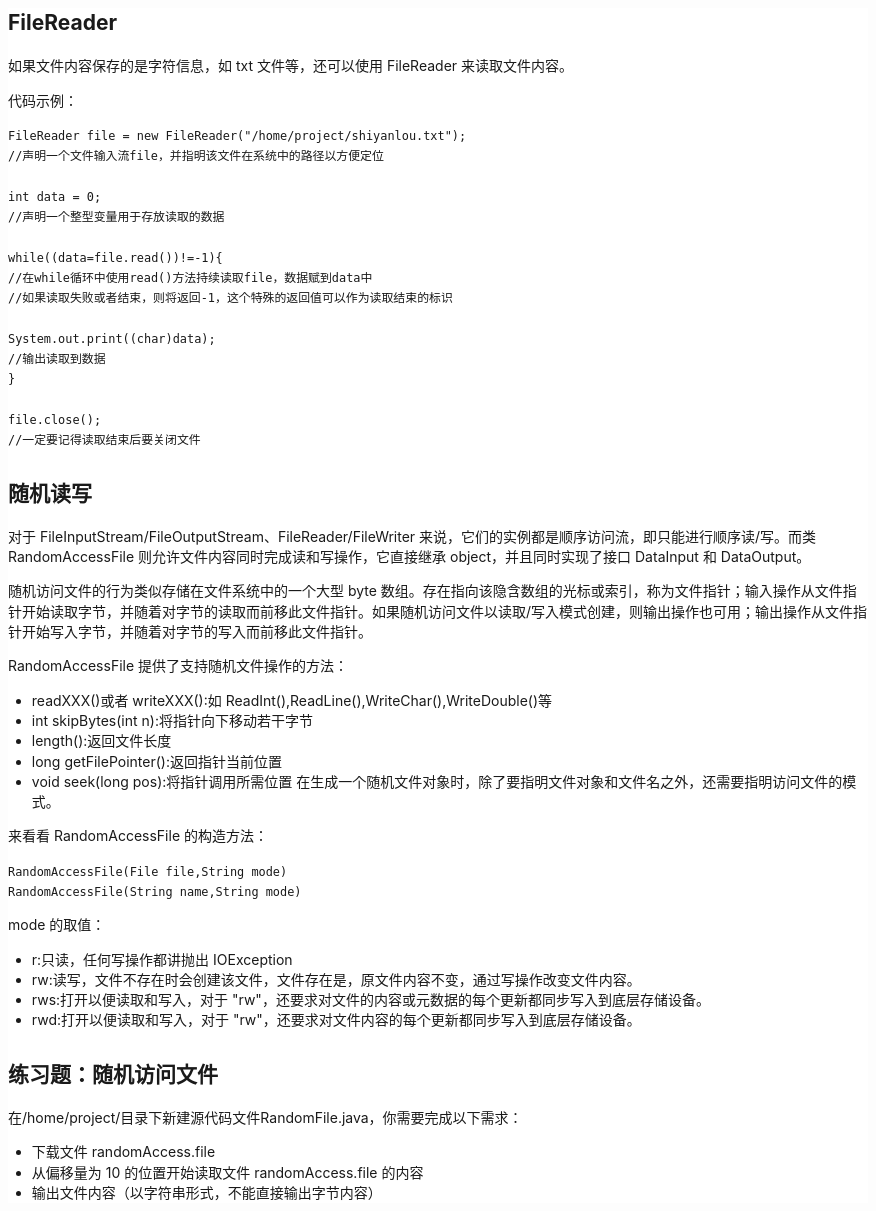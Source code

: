 ## FileReader

如果文件内容保存的是字符信息，如 txt 文件等，还可以使用 FileReader 来读取文件内容。

代码示例：

    FileReader file = new FileReader("/home/project/shiyanlou.txt");
    //声明一个文件输入流file，并指明该文件在系统中的路径以方便定位

    int data = 0;
    //声明一个整型变量用于存放读取的数据

    while((data=file.read())!=-1){
    //在while循环中使用read()方法持续读取file，数据赋到data中
    //如果读取失败或者结束，则将返回-1，这个特殊的返回值可以作为读取结束的标识

    System.out.print((char)data);
    //输出读取到数据
    }

    file.close();
    //一定要记得读取结束后要关闭文件
## 随机读写

对于 FileInputStream/FileOutputStream、FileReader/FileWriter 来说，它们的实例都是顺序访问流，即只能进行顺序读/写。而类 RandomAccessFile 则允许文件内容同时完成读和写操作，它直接继承 object，并且同时实现了接口 DataInput 和 DataOutput。

随机访问文件的行为类似存储在文件系统中的一个大型 byte 数组。存在指向该隐含数组的光标或索引，称为文件指针；输入操作从文件指针开始读取字节，并随着对字节的读取而前移此文件指针。如果随机访问文件以读取/写入模式创建，则输出操作也可用；输出操作从文件指针开始写入字节，并随着对字节的写入而前移此文件指针。

RandomAccessFile 提供了支持随机文件操作的方法：

* readXXX()或者 writeXXX():如 ReadInt(),ReadLine(),WriteChar(),WriteDouble()等
* int skipBytes(int n):将指针向下移动若干字节
* length():返回文件长度
* long getFilePointer():返回指针当前位置
* void seek(long pos):将指针调用所需位置
  在生成一个随机文件对象时，除了要指明文件对象和文件名之外，还需要指明访问文件的模式。

来看看 RandomAccessFile 的构造方法：

    RandomAccessFile(File file,String mode)
    RandomAccessFile(String name,String mode)

mode 的取值：

* r:只读，任何写操作都讲抛出 IOException
* rw:读写，文件不存在时会创建该文件，文件存在是，原文件内容不变，通过写操作改变文件内容。
* rws:打开以便读取和写入，对于 "rw"，还要求对文件的内容或元数据的每个更新都同步写入到底层存储设备。
* rwd:打开以便读取和写入，对于 "rw"，还要求对文件内容的每个更新都同步写入到底层存储设备。
## 练习题：随机访问文件
在/home/project/目录下新建源代码文件RandomFile.java，你需要完成以下需求：

* 下载文件 randomAccess.file
* 从偏移量为 10 的位置开始读取文件 randomAccess.file 的内容
* 输出文件内容（以字符串形式，不能直接输出字节内容）
